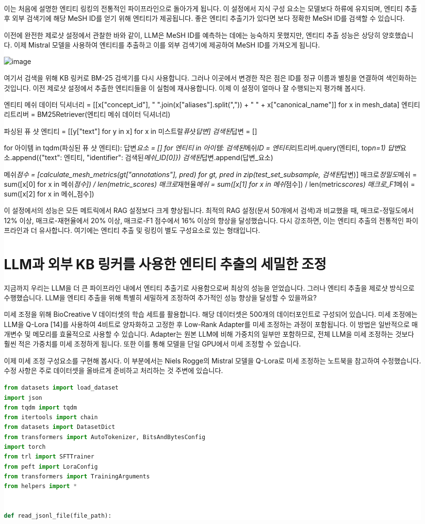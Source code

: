 <div class="content-ad"></div>

이는 처음에 설명한 엔티티 링킹의 전통적인 파이프라인으로 돌아가게 됩니다. 이 설정에서 지식 구성 요소는 모델보다 하류에 유지되며, 엔티티 추출 후 외부 검색기에 해당 MeSH ID를 얻기 위해 엔티티가 제공됩니다. 좋은 엔티티 추출기가 있다면 보다 정확한 MeSH ID를 검색할 수 있습니다.

이전에 완전한 제로샷 설정에서 관찰한 바와 같이, LLM은 MeSH ID를 예측하는 데에는 능숙하지 못했지만, 엔티티 추출 성능은 상당히 양호했습니다. 이제 Mistral 모델을 사용하여 엔티티를 추출하고 이를 외부 검색기에 제공하여 MeSH ID를 가져오게 됩니다.

![image](https://example.com/assets/img/2024-07-10-BuildingaBiomedicalEntityLinkerwithLLMs_5.png)

여기서 검색을 위해 KB 링커로 BM-25 검색기를 다시 사용합니다. 그러나 이곳에서 변경한 작은 점은 ID를 정규 이름과 별칭을 연결하여 색인화하는 것입니다. 이전 제로샷 설정에서 추출한 엔티티들을 이 실험에 재사용합니다. 이제 이 설정이 얼마나 잘 수행되는지 평가해 봅시다.

<div class="content-ad"></div>

엔티티 메쉬 데이터 딕셔너리 = [[x["concept_id"], " ".join(x["aliases"].split(",")) + " " + x["canonical_name"]] for x in mesh_data]
엔티티 리트리버 = BM25Retriever(엔티티 메쉬 데이터 딕셔너리)

파싱된 퓨 샷 엔티티 = [[y["text"] for y in x] for x in 미스트랄*퓨*샷*답변]
검색된*답변 = []

for 아이템 in tqdm(파싱된 퓨 샷 엔티티):
답변*요소 = []
for 엔티티 in 아이템:
검색된*메쉬*ID = 엔티티*리트리버.query(엔티티, top*n=1)
답변*요소.append({"text": 엔티티, "identifier": 검색된*메쉬\_ID[0]})
검색된*답변.append(답변\_요소)

메쉬*점수 = [calculate_mesh_metrics(gt["annotations"], pred) for gt, pred in zip(test_set_subsample, 검색된*답변)]
매크로*정밀도*메쉬 = sum([x[0] for x in 메쉬*점수]) / len(metric_scores)
매크로*재현율*메쉬 = sum([x[1] for x in 메쉬*점수]) / len(metric*scores)
매크로\_F1*메쉬 = sum([x[2] for x in 메쉬\_점수])

이 설정에서의 성능은 모든 메트릭에서 RAG 설정보다 크게 향상됩니다. 최적의 RAG 설정(문서 50개에서 검색)과 비교했을 때, 매크로-정밀도에서 12% 이상, 매크로-재현율에서 20% 이상, 매크로-F1 점수에서 16% 이상의 향상을 달성했습니다. 다시 강조하면, 이는 엔티티 추출의 전통적인 파이프라인과 더 유사합니다. 여기에는 엔티티 추출 및 링킹이 별도 구성요소로 있는 형태입니다.

# LLM과 외부 KB 링커를 사용한 엔티티 추출의 세밀한 조정

지금까지 우리는 LLM을 더 큰 파이프라인 내에서 엔티티 추출기로 사용함으로써 최상의 성능을 얻었습니다. 그러나 엔티티 추출을 제로샷 방식으로 수행했습니다. LLM을 엔티티 추출을 위해 특별히 세밀하게 조정하여 추가적인 성능 향상을 달성할 수 있을까요?

<div class="content-ad"></div>

미세 조정을 위해 BioCreative V 데이터셋의 학습 세트를 활용합니다. 해당 데이터셋은 500개의 데이터포인트로 구성되어 있습니다. 미세 조정에는 LLM을 Q-Lora [14]를 사용하여 4비트로 양자화하고 고정한 후 Low-Rank Adapter를 미세 조정하는 과정이 포함됩니다. 이 방법은 일반적으로 매개변수 및 메모리를 효율적으로 사용할 수 있습니다. Adapter는 원본 LLM에 비해 가중치의 일부만 포함하므로, 전체 LLM을 미세 조정하는 것보다 훨씬 적은 가중치를 미세 조정하게 됩니다. 또한 이를 통해 모델을 단일 GPU에서 미세 조정할 수 있습니다.

이제 미세 조정 구성요소를 구현해 봅시다. 이 부분에서는 Niels Rogge의 Mistral 모델을 Q-Lora로 미세 조정하는 노트북을 참고하여 수정했습니다. 수정 사항은 주로 데이터셋을 올바르게 준비하고 처리하는 것 주변에 있습니다.

```python
from datasets import load_dataset
import json
from tqdm import tqdm
from itertools import chain
from datasets import DatasetDict
from transformers import AutoTokenizer, BitsAndBytesConfig
import torch
from trl import SFTTrainer
from peft import LoraConfig
from transformers import TrainingArguments
from helpers import *


def read_jsonl_file(file_path):
```